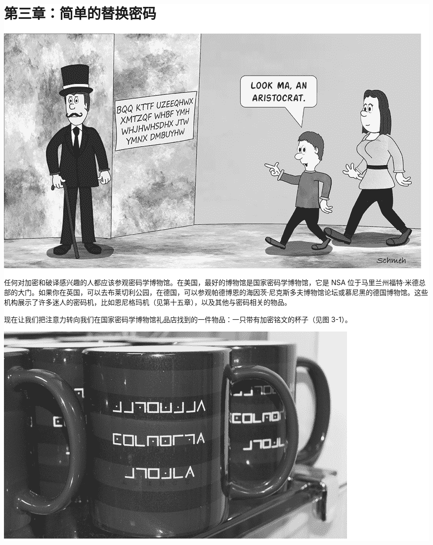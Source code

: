 # 第三章：简单的替换密码

![](img/g03001.png)

任何对加密和破译感兴趣的人都应该参观密码学博物馆。在美国，最好的博物馆是国家密码学博物馆，它是 NSA 位于马里兰州福特·米德总部的大门。如果你在英国，可以去布莱切利公园，在德国，可以参观帕德博恩的海因茨·尼克斯多夫博物馆论坛或慕尼黑的德国博物馆。这些机构展示了许多迷人的密码机，比如恩尼格玛机（见第十五章），以及其他与密码相关的物品。

现在让我们把注意力转向我们在国家密码学博物馆礼品店找到的一件物品：一只带有加密铭文的杯子（见图 3-1）。

![](img/f03001.png)
